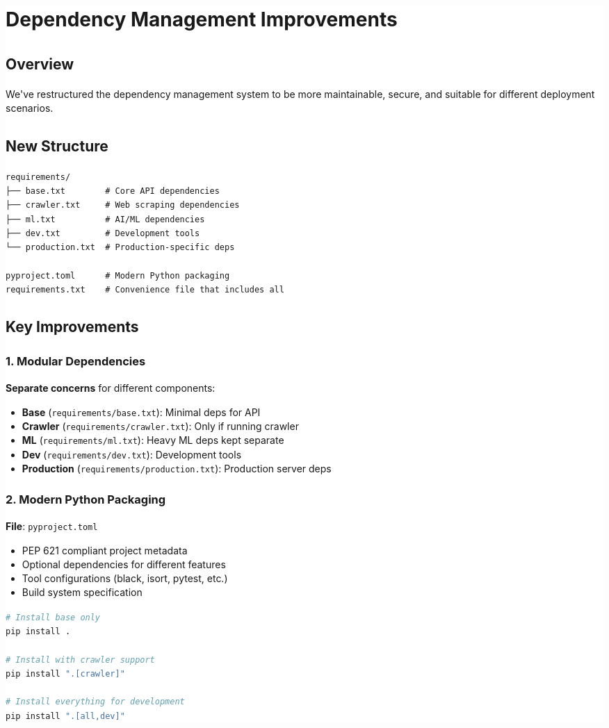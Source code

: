 # Dependency Management Improvements

## Overview

We've restructured the dependency management system to be more maintainable, secure, and suitable for different deployment scenarios.

## New Structure

```
requirements/
├── base.txt        # Core API dependencies
├── crawler.txt     # Web scraping dependencies
├── ml.txt          # AI/ML dependencies
├── dev.txt         # Development tools
└── production.txt  # Production-specific deps

pyproject.toml      # Modern Python packaging
requirements.txt    # Convenience file that includes all
```

## Key Improvements

### 1. Modular Dependencies

**Separate concerns** for different components:

- **Base** (`requirements/base.txt`): Minimal deps for API
- **Crawler** (`requirements/crawler.txt`): Only if running crawler
- **ML** (`requirements/ml.txt`): Heavy ML deps kept separate
- **Dev** (`requirements/dev.txt`): Development tools
- **Production** (`requirements/production.txt`): Production server deps

### 2. Modern Python Packaging

**File**: `pyproject.toml`

- PEP 621 compliant project metadata
- Optional dependencies for different features
- Tool configurations (black, isort, pytest, etc.)
- Build system specification

```bash
# Install base only
pip install .

# Install with crawler support
pip install ".[crawler]"

# Install everything for development
pip install ".[all,dev]"
```
